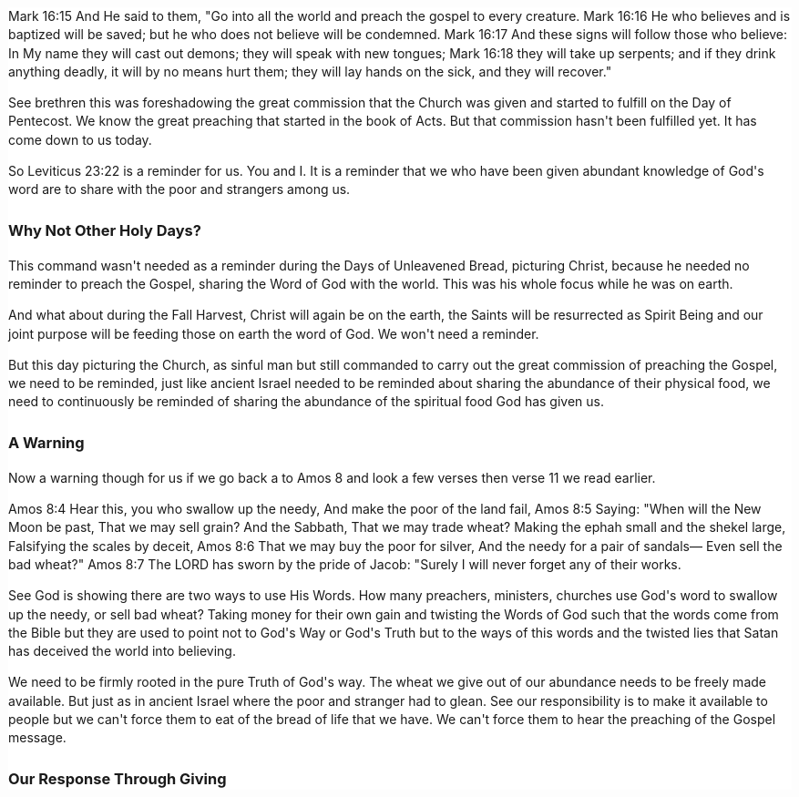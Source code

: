 Mark 16:15 And He said to them, "Go into all the world and preach the gospel to every creature.
Mark 16:16 He who believes and is baptized will be saved; but he who does not believe will be condemned.
Mark 16:17 And these signs will follow those who believe: In My name they will cast out demons; they will speak with new tongues;
Mark 16:18 they will take up serpents; and if they drink anything deadly, it will by no means hurt them; they will lay hands on the sick, and they will recover."

See brethren this was foreshadowing the great commission that the Church was given and started to fulfill on the Day of Pentecost. We know the great preaching that started in the book of Acts. But that commission hasn't been fulfilled yet. It has come down to us today.

So Leviticus 23:22 is a reminder for us. You and I. It is a reminder that we who have been given abundant knowledge of God's word are to share with the poor and strangers among us.

### Why Not Other Holy Days?

This command wasn't needed as a reminder during the Days of Unleavened Bread, picturing Christ, because he needed no reminder to preach the Gospel, sharing the Word of God with the world. This was his whole focus while he was on earth.

And what about during the Fall Harvest, Christ will again be on the earth, the Saints will be resurrected as Spirit Being and our joint purpose will be feeding those on earth the word of God. We won't need a reminder.

But this day picturing the Church, as sinful man but still commanded to carry out the great commission of preaching the Gospel, we need to be reminded, just like ancient Israel needed to be reminded about sharing the abundance of their physical food, we need to continuously be reminded of sharing the abundance of the spiritual food God has given us.

### A Warning

Now a warning though for us if we go back a to Amos 8 and look a few verses then verse 11 we read earlier.

Amos 8:4 Hear this, you who swallow up the needy, And make the poor of the land fail,
Amos 8:5 Saying: "When will the New Moon be past, That we may sell grain? And the Sabbath, That we may trade wheat? Making the ephah small and the shekel large, Falsifying the scales by deceit,
Amos 8:6 That we may buy the poor for silver, And the needy for a pair of sandals— Even sell the bad wheat?"
Amos 8:7 The LORD has sworn by the pride of Jacob: "Surely I will never forget any of their works.

See God is showing there are two ways to use His Words. How many preachers, ministers, churches use God's word to swallow up the needy, or sell bad wheat? Taking money for their own gain and twisting the Words of God such that the words come from the Bible but they are used to point not to God's Way or God's Truth but to the ways of this words and the twisted lies that Satan has deceived the world into believing.

We need to be firmly rooted in the pure Truth of God's way. The wheat we give out of our abundance needs to be freely made available. But just as in ancient Israel where the poor and stranger had to glean. See our responsibility is to make it available to people but we can't force them to eat of the bread of life that we have. We can't force them to hear the preaching of the Gospel message.

### Our Response Through Giving
